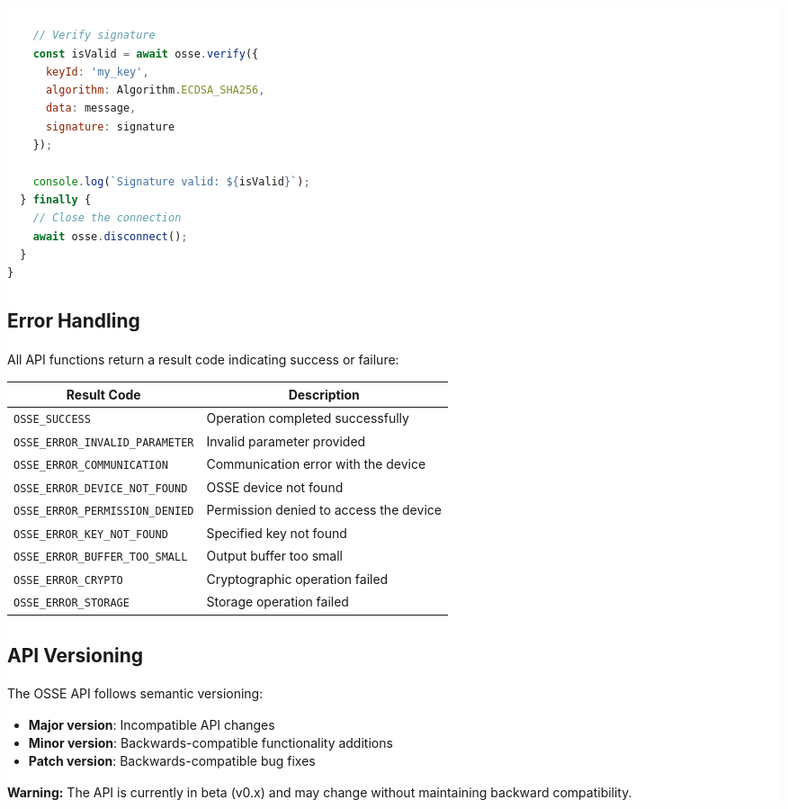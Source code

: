 ```javascript
    
    // Verify signature
    const isValid = await osse.verify({
      keyId: 'my_key',
      algorithm: Algorithm.ECDSA_SHA256,
      data: message,
      signature: signature
    });
    
    console.log(`Signature valid: ${isValid}`);
  } finally {
    // Close the connection
    await osse.disconnect();
  }
}
```

## Error Handling

All API functions return a result code indicating success or failure:

| Result Code | Description |
|-------------|-------------|
| `OSSE_SUCCESS` | Operation completed successfully |
| `OSSE_ERROR_INVALID_PARAMETER` | Invalid parameter provided |
| `OSSE_ERROR_COMMUNICATION` | Communication error with the device |
| `OSSE_ERROR_DEVICE_NOT_FOUND` | OSSE device not found |
| `OSSE_ERROR_PERMISSION_DENIED` | Permission denied to access the device |
| `OSSE_ERROR_KEY_NOT_FOUND` | Specified key not found |
| `OSSE_ERROR_BUFFER_TOO_SMALL` | Output buffer too small |
| `OSSE_ERROR_CRYPTO` | Cryptographic operation failed |
| `OSSE_ERROR_STORAGE` | Storage operation failed |

## API Versioning

The OSSE API follows semantic versioning:

- **Major version**: Incompatible API changes
- **Minor version**: Backwards-compatible functionality additions
- **Patch version**: Backwards-compatible bug fixes

<div class="notice warning">
  <strong>Warning:</strong> The API is currently in beta (v0.x) and may change without maintaining backward compatibility.
</div>

